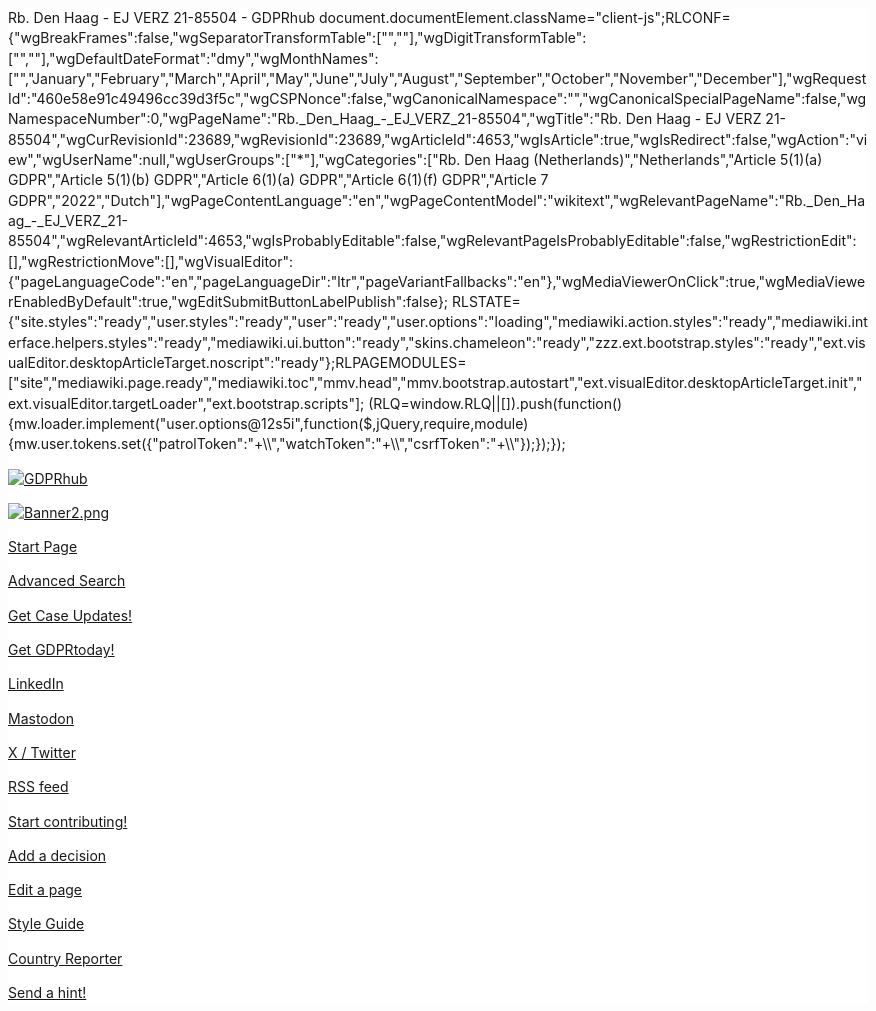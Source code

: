  Rb. Den Haag - EJ VERZ 21-85504 - GDPRhub document.documentElement.className="client-js";RLCONF={"wgBreakFrames":false,"wgSeparatorTransformTable":\["",""\],"wgDigitTransformTable":\["",""\],"wgDefaultDateFormat":"dmy","wgMonthNames":\["","January","February","March","April","May","June","July","August","September","October","November","December"\],"wgRequestId":"460e58e91c49496cc39d3f5c","wgCSPNonce":false,"wgCanonicalNamespace":"","wgCanonicalSpecialPageName":false,"wgNamespaceNumber":0,"wgPageName":"Rb.\_Den\_Haag\_-\_EJ\_VERZ\_21-85504","wgTitle":"Rb. Den Haag - EJ VERZ 21-85504","wgCurRevisionId":23689,"wgRevisionId":23689,"wgArticleId":4653,"wgIsArticle":true,"wgIsRedirect":false,"wgAction":"view","wgUserName":null,"wgUserGroups":\["\*"\],"wgCategories":\["Rb. Den Haag (Netherlands)","Netherlands","Article 5(1)(a) GDPR","Article 5(1)(b) GDPR","Article 6(1)(a) GDPR","Article 6(1)(f) GDPR","Article 7 GDPR","2022","Dutch"\],"wgPageContentLanguage":"en","wgPageContentModel":"wikitext","wgRelevantPageName":"Rb.\_Den\_Haag\_-\_EJ\_VERZ\_21-85504","wgRelevantArticleId":4653,"wgIsProbablyEditable":false,"wgRelevantPageIsProbablyEditable":false,"wgRestrictionEdit":\[\],"wgRestrictionMove":\[\],"wgVisualEditor":{"pageLanguageCode":"en","pageLanguageDir":"ltr","pageVariantFallbacks":"en"},"wgMediaViewerOnClick":true,"wgMediaViewerEnabledByDefault":true,"wgEditSubmitButtonLabelPublish":false}; RLSTATE={"site.styles":"ready","user.styles":"ready","user":"ready","user.options":"loading","mediawiki.action.styles":"ready","mediawiki.interface.helpers.styles":"ready","mediawiki.ui.button":"ready","skins.chameleon":"ready","zzz.ext.bootstrap.styles":"ready","ext.visualEditor.desktopArticleTarget.noscript":"ready"};RLPAGEMODULES=\["site","mediawiki.page.ready","mediawiki.toc","mmv.head","mmv.bootstrap.autostart","ext.visualEditor.desktopArticleTarget.init","ext.visualEditor.targetLoader","ext.bootstrap.scripts"\]; (RLQ=window.RLQ||\[\]).push(function(){mw.loader.implement("user.options@12s5i",function($,jQuery,require,module){mw.user.tokens.set({"patrolToken":"+\\\\","watchToken":"+\\\\","csrfToken":"+\\\\"});});});                    

[![GDPRhub](/images/gdprhub_v5_150.png)](/index.php?title=Welcome_to_GDPRhub "Visit the main page")

[![Banner2.png](/images/5/57/Banner2.png)](https://gdprhub.eu/index.php?title=GDPRtoday)

[Start Page](/index.php?title=Welcome_to_GDPRhub)

[Advanced Search](/index.php?title=Advanced_Search)

[Get Case Updates!](#)

[Get GDPRtoday!](/index.php?title=GDPRtoday)

[LinkedIn](https://www.linkedin.com/showcase/gdprhub)

[Mastodon](https://mastodon.social/@GDPRhub)

[X / Twitter](https://www.twitter.com/GDPRhub)

[RSS feed](https://gdprhub.eu/index.php?title=Special:NewPages&feed=atom&hideredirs=1&limit=10&render=1)

[Start contributing!](#)

[Add a decision](/index.php?title=How_to_add_a_new_decision)

[Edit a page](/index.php?title=How_to_edit_a_page_on_GDPRhub)

[Style Guide](/index.php?title=GDPRhub_style_guide)

[Country Reporter](https://gdprmgmt.noyb.eu/become_country_reporter)

[Send a hint!](mailto:GDPRhub@noyb.eu?subject=GDPRhub%20-%20hint&body=Thank%20you%20for%20sending%20us%20a%20hint!%0A%0AIf%20you%20want%20to%20send%20us%20details%20about%20a%20case%20that%20is%20not%20on%20GDPRhub%20yet%2C%20please%20fill%20out%20the%20form%20below!%0AIf%20you%20want%20to%20send%20us%20any%20other%20information%2C%20just%20delete%20this%20text.%0A%0A%3D%3D%3D%20General%20Details%20%3D%3D%3D%0A%0ALink%20to%20the%20decision%20\(attach%20document%20if%20not%20public\)%3A%0ADPA%2FCourt%3A%0ACountry%3A%0ADate%3A%0A%0A%3D%3D%3D%20Factual%20Summary%20in%20English%20%3D%3D%3D%0A%0A-%3E%20What%20happened%20in%20this%20case%3F%0A%0A%3D%3D%3D%20Summary%20of%20the%20Dispute%20in%20English%20%3D%3D%3D%0A%0A-%3E%20What%20was%20the%20core%20dispute%20about%3F%0A%0A%3D%3D%3D%20Summary%20of%20the%20Holding%20in%20English%20%3D%3D%3D%0A%0A-%3E%20What%20is%20the%20core%20take%20away%20from%20the%20decision%3F%0A%0A%0AThank%20you%20for%20your%20support!%0Anoyb.eu%20team)
